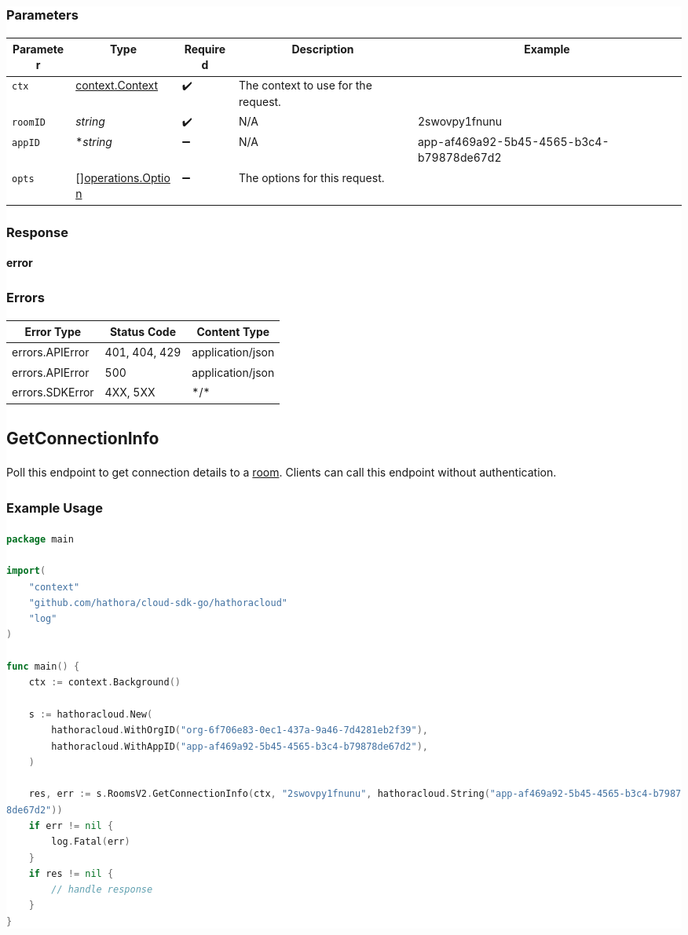 ### Parameters

| Parameter                                                | Type                                                     | Required                                                 | Description                                              | Example                                                  |
| -------------------------------------------------------- | -------------------------------------------------------- | -------------------------------------------------------- | -------------------------------------------------------- | -------------------------------------------------------- |
| `ctx`                                                    | [context.Context](https://pkg.go.dev/context#Context)    | :heavy_check_mark:                                       | The context to use for the request.                      |                                                          |
| `roomID`                                                 | *string*                                                 | :heavy_check_mark:                                       | N/A                                                      | 2swovpy1fnunu                                            |
| `appID`                                                  | **string*                                                | :heavy_minus_sign:                                       | N/A                                                      | app-af469a92-5b45-4565-b3c4-b79878de67d2                 |
| `opts`                                                   | [][operations.Option](../../models/operations/option.md) | :heavy_minus_sign:                                       | The options for this request.                            |                                                          |

### Response

**error**

### Errors

| Error Type       | Status Code      | Content Type     |
| ---------------- | ---------------- | ---------------- |
| errors.APIError  | 401, 404, 429    | application/json |
| errors.APIError  | 500              | application/json |
| errors.SDKError  | 4XX, 5XX         | \*/\*            |

## GetConnectionInfo

Poll this endpoint to get connection details to a [room](https://hathora.dev/docs/concepts/hathora-entities#room). Clients can call this endpoint without authentication.

### Example Usage

```go
package main

import(
	"context"
	"github.com/hathora/cloud-sdk-go/hathoracloud"
	"log"
)

func main() {
    ctx := context.Background()
    
    s := hathoracloud.New(
        hathoracloud.WithOrgID("org-6f706e83-0ec1-437a-9a46-7d4281eb2f39"),
        hathoracloud.WithAppID("app-af469a92-5b45-4565-b3c4-b79878de67d2"),
    )

    res, err := s.RoomsV2.GetConnectionInfo(ctx, "2swovpy1fnunu", hathoracloud.String("app-af469a92-5b45-4565-b3c4-b79878de67d2"))
    if err != nil {
        log.Fatal(err)
    }
    if res != nil {
        // handle response
    }
}
```
